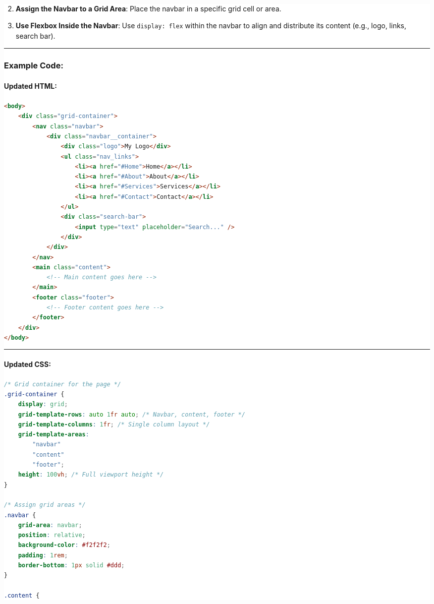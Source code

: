 2. **Assign the Navbar to a Grid Area**:
   Place the navbar in a specific grid cell or area.

3. **Use Flexbox Inside the Navbar**:
   Use `display: flex` within the navbar to align and distribute its content (e.g., logo, links, search bar).

---

### Example Code:

#### Updated HTML:
```html
<body>
    <div class="grid-container">
        <nav class="navbar">
            <div class="navbar__container">
                <div class="logo">My Logo</div>
                <ul class="nav_links">
                    <li><a href="#Home">Home</a></li>
                    <li><a href="#About">About</a></li>
                    <li><a href="#Services">Services</a></li>
                    <li><a href="#Contact">Contact</a></li>
                </ul>
                <div class="search-bar">
                    <input type="text" placeholder="Search..." />
                </div>
            </div>
        </nav>
        <main class="content">
            <!-- Main content goes here -->
        </main>
        <footer class="footer">
            <!-- Footer content goes here -->
        </footer>
    </div>
</body>
```

---

#### Updated CSS:
```css
/* Grid container for the page */
.grid-container {
    display: grid;
    grid-template-rows: auto 1fr auto; /* Navbar, content, footer */
    grid-template-columns: 1fr; /* Single column layout */
    grid-template-areas:
        "navbar"
        "content"
        "footer";
    height: 100vh; /* Full viewport height */
}

/* Assign grid areas */
.navbar {
    grid-area: navbar;
    position: relative;
    background-color: #f2f2f2;
    padding: 1rem;
    border-bottom: 1px solid #ddd;
}

.content {
```